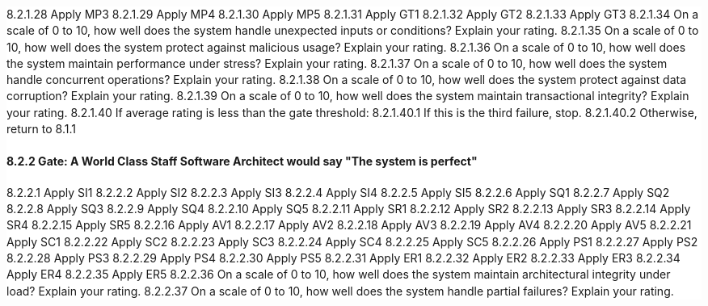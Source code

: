 8.2.1.28 Apply MP3
8.2.1.29 Apply MP4
8.2.1.30 Apply MP5
8.2.1.31 Apply GT1
8.2.1.32 Apply GT2
8.2.1.33 Apply GT3
8.2.1.34 On a scale of 0 to 10, how well does the system handle unexpected inputs or conditions? Explain your rating.
8.2.1.35 On a scale of 0 to 10, how well does the system protect against malicious usage? Explain your rating.
8.2.1.36 On a scale of 0 to 10, how well does the system maintain performance under stress? Explain your rating.
8.2.1.37 On a scale of 0 to 10, how well does the system handle concurrent operations? Explain your rating.
8.2.1.38 On a scale of 0 to 10, how well does the system protect against data corruption? Explain your rating.
8.2.1.39 On a scale of 0 to 10, how well does the system maintain transactional integrity? Explain your rating.
8.2.1.40 If average rating is less than the gate threshold:
8.2.1.40.1 If this is the third failure, stop.
8.2.1.40.2 Otherwise, return to 8.1.1

#### 8.2.2 Gate: A World Class Staff Software Architect would say "The system is perfect"

8.2.2.1 Apply SI1
8.2.2.2 Apply SI2
8.2.2.3 Apply SI3
8.2.2.4 Apply SI4
8.2.2.5 Apply SI5
8.2.2.6 Apply SQ1
8.2.2.7 Apply SQ2
8.2.2.8 Apply SQ3
8.2.2.9 Apply SQ4
8.2.2.10 Apply SQ5
8.2.2.11 Apply SR1
8.2.2.12 Apply SR2
8.2.2.13 Apply SR3
8.2.2.14 Apply SR4
8.2.2.15 Apply SR5
8.2.2.16 Apply AV1
8.2.2.17 Apply AV2
8.2.2.18 Apply AV3
8.2.2.19 Apply AV4
8.2.2.20 Apply AV5
8.2.2.21 Apply SC1
8.2.2.22 Apply SC2
8.2.2.23 Apply SC3
8.2.2.24 Apply SC4
8.2.2.25 Apply SC5
8.2.2.26 Apply PS1
8.2.2.27 Apply PS2
8.2.2.28 Apply PS3
8.2.2.29 Apply PS4
8.2.2.30 Apply PS5
8.2.2.31 Apply ER1
8.2.2.32 Apply ER2
8.2.2.33 Apply ER3
8.2.2.34 Apply ER4
8.2.2.35 Apply ER5
8.2.2.36 On a scale of 0 to 10, how well does the system maintain architectural integrity under load? Explain your rating.
8.2.2.37 On a scale of 0 to 10, how well does the system handle partial failures? Explain your rating.